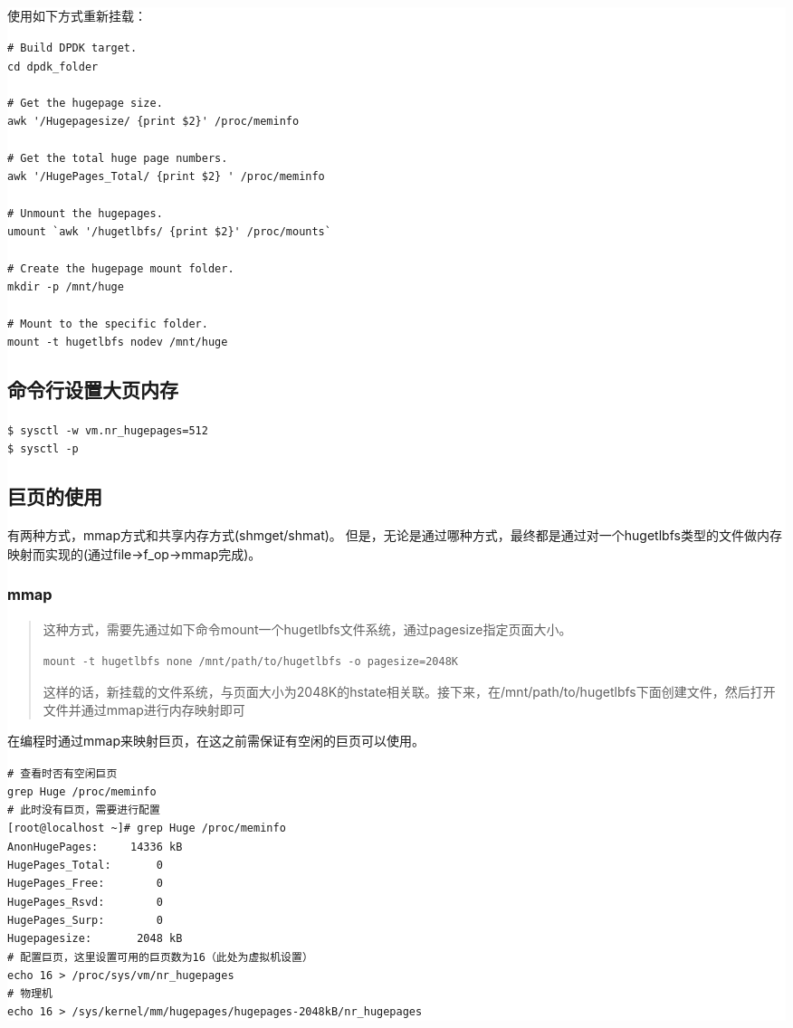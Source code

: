 使用如下方式重新挂载：

```shell
# Build DPDK target.
cd dpdk_folder

# Get the hugepage size.
awk '/Hugepagesize/ {print $2}' /proc/meminfo

# Get the total huge page numbers.
awk '/HugePages_Total/ {print $2} ' /proc/meminfo

# Unmount the hugepages.
umount `awk '/hugetlbfs/ {print $2}' /proc/mounts`

# Create the hugepage mount folder.
mkdir -p /mnt/huge

# Mount to the specific folder.
mount -t hugetlbfs nodev /mnt/huge
```

## 命令行设置大页内存

```shell
$ sysctl -w vm.nr_hugepages=512
$ sysctl -p 
```

## 巨页的使用

有两种方式，mmap方式和共享内存方式(shmget/shmat)。
但是，无论是通过哪种方式，最终都是通过对一个hugetlbfs类型的文件做内存映射而实现的(通过file->f_op->mmap完成)。

### mmap

> 这种方式，需要先通过如下命令mount一个hugetlbfs文件系统，通过pagesize指定页面大小。
>
> ```shell
> mount -t hugetlbfs none /mnt/path/to/hugetlbfs -o pagesize=2048K
> ```
>
> 这样的话，新挂载的文件系统，与页面大小为2048K的hstate相关联。接下来，在/mnt/path/to/hugetlbfs下面创建文件，然后打开文件并通过mmap进行内存映射即可

在编程时通过mmap来映射巨页，在这之前需保证有空闲的巨页可以使用。

```shell
# 查看时否有空闲巨页
grep Huge /proc/meminfo
# 此时没有巨页，需要进行配置
[root@localhost ~]# grep Huge /proc/meminfo
AnonHugePages:     14336 kB
HugePages_Total:       0
HugePages_Free:        0
HugePages_Rsvd:        0
HugePages_Surp:        0
Hugepagesize:       2048 kB
# 配置巨页，这里设置可用的巨页数为16（此处为虚拟机设置）
echo 16 > /proc/sys/vm/nr_hugepages
# 物理机
echo 16 > /sys/kernel/mm/hugepages/hugepages-2048kB/nr_hugepages
```
